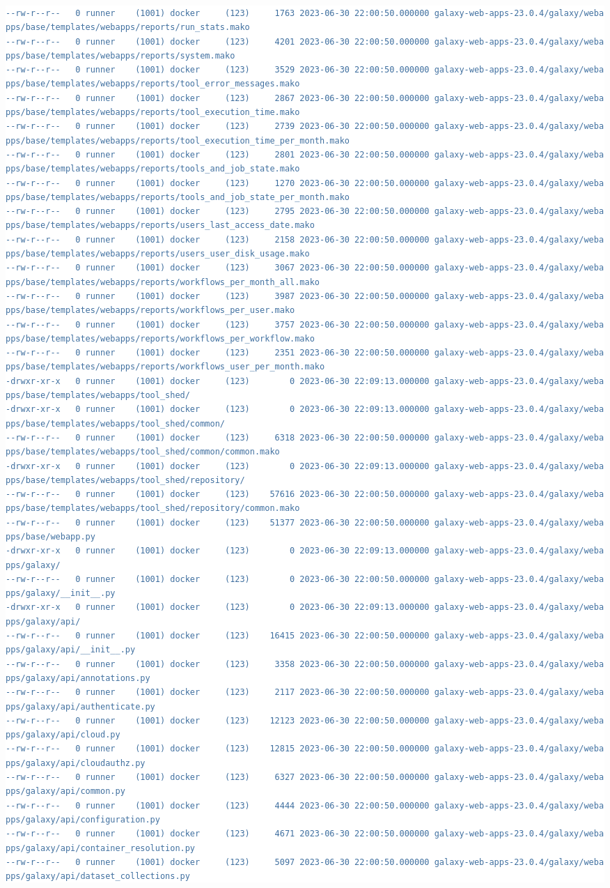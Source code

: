 ```diff
--rw-r--r--   0 runner    (1001) docker     (123)     1763 2023-06-30 22:00:50.000000 galaxy-web-apps-23.0.4/galaxy/webapps/base/templates/webapps/reports/run_stats.mako
--rw-r--r--   0 runner    (1001) docker     (123)     4201 2023-06-30 22:00:50.000000 galaxy-web-apps-23.0.4/galaxy/webapps/base/templates/webapps/reports/system.mako
--rw-r--r--   0 runner    (1001) docker     (123)     3529 2023-06-30 22:00:50.000000 galaxy-web-apps-23.0.4/galaxy/webapps/base/templates/webapps/reports/tool_error_messages.mako
--rw-r--r--   0 runner    (1001) docker     (123)     2867 2023-06-30 22:00:50.000000 galaxy-web-apps-23.0.4/galaxy/webapps/base/templates/webapps/reports/tool_execution_time.mako
--rw-r--r--   0 runner    (1001) docker     (123)     2739 2023-06-30 22:00:50.000000 galaxy-web-apps-23.0.4/galaxy/webapps/base/templates/webapps/reports/tool_execution_time_per_month.mako
--rw-r--r--   0 runner    (1001) docker     (123)     2801 2023-06-30 22:00:50.000000 galaxy-web-apps-23.0.4/galaxy/webapps/base/templates/webapps/reports/tools_and_job_state.mako
--rw-r--r--   0 runner    (1001) docker     (123)     1270 2023-06-30 22:00:50.000000 galaxy-web-apps-23.0.4/galaxy/webapps/base/templates/webapps/reports/tools_and_job_state_per_month.mako
--rw-r--r--   0 runner    (1001) docker     (123)     2795 2023-06-30 22:00:50.000000 galaxy-web-apps-23.0.4/galaxy/webapps/base/templates/webapps/reports/users_last_access_date.mako
--rw-r--r--   0 runner    (1001) docker     (123)     2158 2023-06-30 22:00:50.000000 galaxy-web-apps-23.0.4/galaxy/webapps/base/templates/webapps/reports/users_user_disk_usage.mako
--rw-r--r--   0 runner    (1001) docker     (123)     3067 2023-06-30 22:00:50.000000 galaxy-web-apps-23.0.4/galaxy/webapps/base/templates/webapps/reports/workflows_per_month_all.mako
--rw-r--r--   0 runner    (1001) docker     (123)     3987 2023-06-30 22:00:50.000000 galaxy-web-apps-23.0.4/galaxy/webapps/base/templates/webapps/reports/workflows_per_user.mako
--rw-r--r--   0 runner    (1001) docker     (123)     3757 2023-06-30 22:00:50.000000 galaxy-web-apps-23.0.4/galaxy/webapps/base/templates/webapps/reports/workflows_per_workflow.mako
--rw-r--r--   0 runner    (1001) docker     (123)     2351 2023-06-30 22:00:50.000000 galaxy-web-apps-23.0.4/galaxy/webapps/base/templates/webapps/reports/workflows_user_per_month.mako
-drwxr-xr-x   0 runner    (1001) docker     (123)        0 2023-06-30 22:09:13.000000 galaxy-web-apps-23.0.4/galaxy/webapps/base/templates/webapps/tool_shed/
-drwxr-xr-x   0 runner    (1001) docker     (123)        0 2023-06-30 22:09:13.000000 galaxy-web-apps-23.0.4/galaxy/webapps/base/templates/webapps/tool_shed/common/
--rw-r--r--   0 runner    (1001) docker     (123)     6318 2023-06-30 22:00:50.000000 galaxy-web-apps-23.0.4/galaxy/webapps/base/templates/webapps/tool_shed/common/common.mako
-drwxr-xr-x   0 runner    (1001) docker     (123)        0 2023-06-30 22:09:13.000000 galaxy-web-apps-23.0.4/galaxy/webapps/base/templates/webapps/tool_shed/repository/
--rw-r--r--   0 runner    (1001) docker     (123)    57616 2023-06-30 22:00:50.000000 galaxy-web-apps-23.0.4/galaxy/webapps/base/templates/webapps/tool_shed/repository/common.mako
--rw-r--r--   0 runner    (1001) docker     (123)    51377 2023-06-30 22:00:50.000000 galaxy-web-apps-23.0.4/galaxy/webapps/base/webapp.py
-drwxr-xr-x   0 runner    (1001) docker     (123)        0 2023-06-30 22:09:13.000000 galaxy-web-apps-23.0.4/galaxy/webapps/galaxy/
--rw-r--r--   0 runner    (1001) docker     (123)        0 2023-06-30 22:00:50.000000 galaxy-web-apps-23.0.4/galaxy/webapps/galaxy/__init__.py
-drwxr-xr-x   0 runner    (1001) docker     (123)        0 2023-06-30 22:09:13.000000 galaxy-web-apps-23.0.4/galaxy/webapps/galaxy/api/
--rw-r--r--   0 runner    (1001) docker     (123)    16415 2023-06-30 22:00:50.000000 galaxy-web-apps-23.0.4/galaxy/webapps/galaxy/api/__init__.py
--rw-r--r--   0 runner    (1001) docker     (123)     3358 2023-06-30 22:00:50.000000 galaxy-web-apps-23.0.4/galaxy/webapps/galaxy/api/annotations.py
--rw-r--r--   0 runner    (1001) docker     (123)     2117 2023-06-30 22:00:50.000000 galaxy-web-apps-23.0.4/galaxy/webapps/galaxy/api/authenticate.py
--rw-r--r--   0 runner    (1001) docker     (123)    12123 2023-06-30 22:00:50.000000 galaxy-web-apps-23.0.4/galaxy/webapps/galaxy/api/cloud.py
--rw-r--r--   0 runner    (1001) docker     (123)    12815 2023-06-30 22:00:50.000000 galaxy-web-apps-23.0.4/galaxy/webapps/galaxy/api/cloudauthz.py
--rw-r--r--   0 runner    (1001) docker     (123)     6327 2023-06-30 22:00:50.000000 galaxy-web-apps-23.0.4/galaxy/webapps/galaxy/api/common.py
--rw-r--r--   0 runner    (1001) docker     (123)     4444 2023-06-30 22:00:50.000000 galaxy-web-apps-23.0.4/galaxy/webapps/galaxy/api/configuration.py
--rw-r--r--   0 runner    (1001) docker     (123)     4671 2023-06-30 22:00:50.000000 galaxy-web-apps-23.0.4/galaxy/webapps/galaxy/api/container_resolution.py
--rw-r--r--   0 runner    (1001) docker     (123)     5097 2023-06-30 22:00:50.000000 galaxy-web-apps-23.0.4/galaxy/webapps/galaxy/api/dataset_collections.py
```
